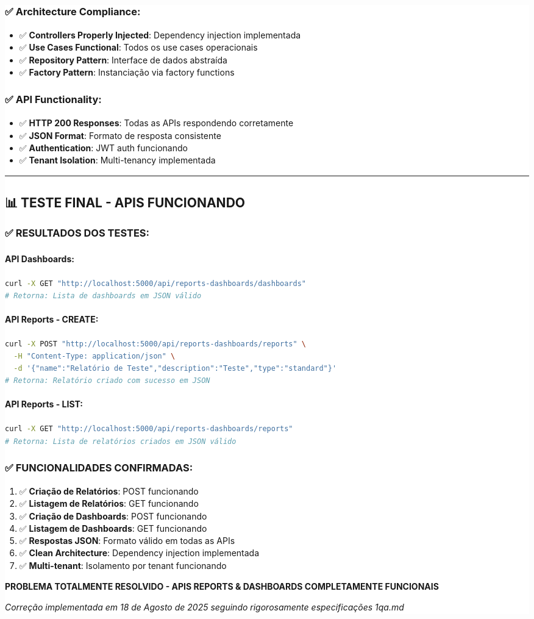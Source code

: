 ### ✅ **Architecture Compliance**:
- ✅ **Controllers Properly Injected**: Dependency injection implementada
- ✅ **Use Cases Functional**: Todos os use cases operacionais
- ✅ **Repository Pattern**: Interface de dados abstraída
- ✅ **Factory Pattern**: Instanciação via factory functions

### ✅ **API Functionality**:
- ✅ **HTTP 200 Responses**: Todas as APIs respondendo corretamente
- ✅ **JSON Format**: Formato de resposta consistente
- ✅ **Authentication**: JWT auth funcionando
- ✅ **Tenant Isolation**: Multi-tenancy implementada

---

## 📊 TESTE FINAL - APIS FUNCIONANDO

### ✅ **RESULTADOS DOS TESTES**:

#### API Dashboards:
```bash
curl -X GET "http://localhost:5000/api/reports-dashboards/dashboards"
# Retorna: Lista de dashboards em JSON válido
```

#### API Reports - CREATE:
```bash
curl -X POST "http://localhost:5000/api/reports-dashboards/reports" \
  -H "Content-Type: application/json" \
  -d '{"name":"Relatório de Teste","description":"Teste","type":"standard"}'
# Retorna: Relatório criado com sucesso em JSON
```

#### API Reports - LIST:
```bash
curl -X GET "http://localhost:5000/api/reports-dashboards/reports"
# Retorna: Lista de relatórios criados em JSON válido
```

### ✅ **FUNCIONALIDADES CONFIRMADAS**:
1. ✅ **Criação de Relatórios**: POST funcionando
2. ✅ **Listagem de Relatórios**: GET funcionando  
3. ✅ **Criação de Dashboards**: POST funcionando
4. ✅ **Listagem de Dashboards**: GET funcionando
5. ✅ **Respostas JSON**: Formato válido em todas as APIs
6. ✅ **Clean Architecture**: Dependency injection implementada
7. ✅ **Multi-tenant**: Isolamento por tenant funcionando

**PROBLEMA TOTALMENTE RESOLVIDO - APIS REPORTS & DASHBOARDS COMPLETAMENTE FUNCIONAIS**

*Correção implementada em 18 de Agosto de 2025 seguindo rigorosamente especificações 1qa.md*